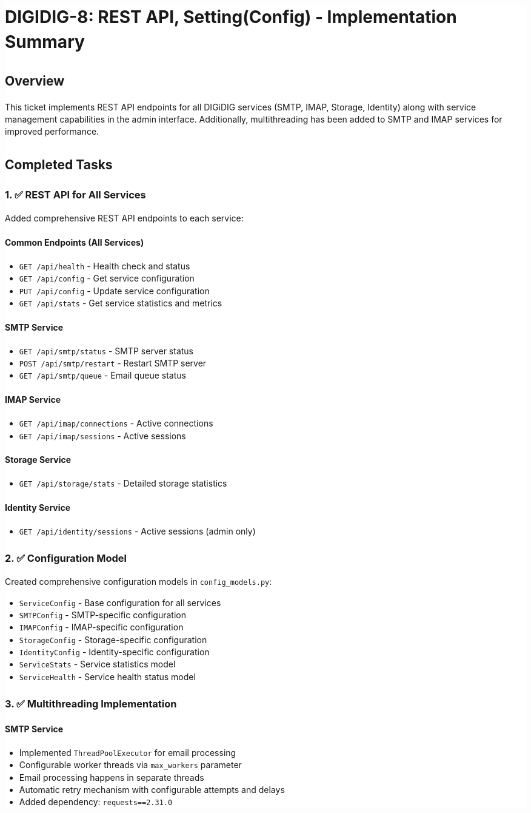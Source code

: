 # DIGIDIG-8: REST API, Setting(Config) - Implementation Summary

## Overview
This ticket implements REST API endpoints for all DIGiDIG services (SMTP, IMAP, Storage, Identity) along with service management capabilities in the admin interface. Additionally, multithreading has been added to SMTP and IMAP services for improved performance.

## Completed Tasks

### 1. ✅ REST API for All Services
Added comprehensive REST API endpoints to each service:

#### Common Endpoints (All Services)
- `GET /api/health` - Health check and status
- `GET /api/config` - Get service configuration
- `PUT /api/config` - Update service configuration
- `GET /api/stats` - Get service statistics and metrics

#### SMTP Service
- `GET /api/smtp/status` - SMTP server status
- `POST /api/smtp/restart` - Restart SMTP server
- `GET /api/smtp/queue` - Email queue status

#### IMAP Service
- `GET /api/imap/connections` - Active connections
- `GET /api/imap/sessions` - Active sessions

#### Storage Service
- `GET /api/storage/stats` - Detailed storage statistics

#### Identity Service
- `GET /api/identity/sessions` - Active sessions (admin only)

### 2. ✅ Configuration Model
Created comprehensive configuration models in `config_models.py`:
- `ServiceConfig` - Base configuration for all services
- `SMTPConfig` - SMTP-specific configuration
- `IMAPConfig` - IMAP-specific configuration
- `StorageConfig` - Storage-specific configuration
- `IdentityConfig` - Identity-specific configuration
- `ServiceStats` - Service statistics model
- `ServiceHealth` - Service health status model

### 3. ✅ Multithreading Implementation

#### SMTP Service
- Implemented `ThreadPoolExecutor` for email processing
- Configurable worker threads via `max_workers` parameter
- Email processing happens in separate threads
- Automatic retry mechanism with configurable attempts and delays
- Added dependency: `requests==2.31.0`
